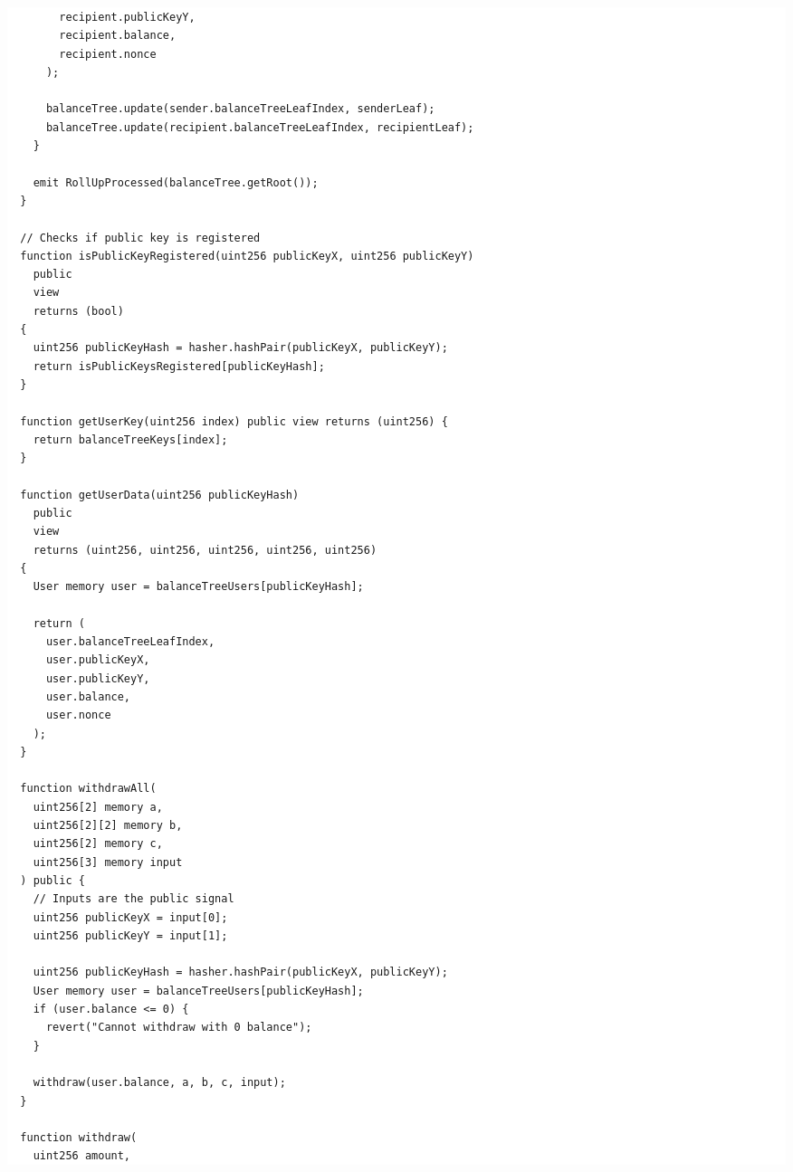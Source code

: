 ```solidity
        recipient.publicKeyY,
        recipient.balance,
        recipient.nonce
      );

      balanceTree.update(sender.balanceTreeLeafIndex, senderLeaf);
      balanceTree.update(recipient.balanceTreeLeafIndex, recipientLeaf);
    }

    emit RollUpProcessed(balanceTree.getRoot());
  }

  // Checks if public key is registered
  function isPublicKeyRegistered(uint256 publicKeyX, uint256 publicKeyY)
    public
    view
    returns (bool)
  {
    uint256 publicKeyHash = hasher.hashPair(publicKeyX, publicKeyY);
    return isPublicKeysRegistered[publicKeyHash];
  }

  function getUserKey(uint256 index) public view returns (uint256) {
    return balanceTreeKeys[index];
  }

  function getUserData(uint256 publicKeyHash)
    public
    view
    returns (uint256, uint256, uint256, uint256, uint256)
  {
    User memory user = balanceTreeUsers[publicKeyHash];

    return (
      user.balanceTreeLeafIndex,
      user.publicKeyX,
      user.publicKeyY,
      user.balance,
      user.nonce
    );
  }

  function withdrawAll(
    uint256[2] memory a,
    uint256[2][2] memory b,
    uint256[2] memory c,
    uint256[3] memory input
  ) public {
    // Inputs are the public signal
    uint256 publicKeyX = input[0];
    uint256 publicKeyY = input[1];

    uint256 publicKeyHash = hasher.hashPair(publicKeyX, publicKeyY);
    User memory user = balanceTreeUsers[publicKeyHash];
    if (user.balance <= 0) {
      revert("Cannot withdraw with 0 balance");
    }

    withdraw(user.balance, a, b, c, input);
  }

  function withdraw(
    uint256 amount,
```